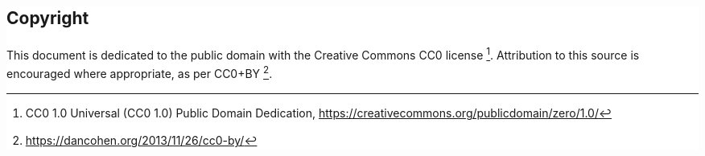 ## Copyright

This document is dedicated to the public domain with the Creative Commons CC0
license [^cc0]. Attribution to this source is encouraged where appropriate, as per
CC0+BY [^cc0by].



[^staged-recipes-napari]: <https://github.com/conda-forge/staged-recipes/pull/9983>

[^napari-feedstock-creation]: <https://github.com/conda-forge/napari-feedstock/commit/815a24cadb9522f4fc81a41c9eb89d45b2e284eb>

[^pypi-napari]: <https://pypi.org/project/napari/>

[^napari-feedstock]: <https://github.com/conda-forge/napari-feedstock>

[^briefcase]: <https://beeware.org/project/projects/tools/briefcase/>

[^cibuildwheel]: <https://github.com/pypa/cibuildwheel>

[^staged-recipes-all-plugins]: <https://github.com/conda-forge/staged-recipes/pulls?q=is%3Apr+author%3Agoanpeca+created%3A2022-01-01..2022-05-01>

[^constructor]: <https://github.com/conda/constructor>

[^constructor-upstream]: <https://github.com/napari/napari/issues/4248#issuecomment-1066574137>

[^menuinst]: <https://github.com/conda/menuinst>

[^napari-channel]: <https://anaconda.org/napari/>

[^briefcase-workaround-example]: <https://github.com/napari/napari/blob/be43e127a079f999d830c457d6d69b7c2b56875d/napari/plugins/__init__.py#L34-L42>

[^briefcase-utilities-example]: <https://github.com/napari/napari/blob/be43e127a079f999d830c457d6d69b7c2b56875d/napari/utils/misc.py#L49>

[^pyoxidizer]: <https://pyoxidizer.readthedocs.io/en/stable/>

[^nuitka]: <https://nuitka.net/>

[^napari-releases-json]: <https://api.github.com/repos/napari/napari/releases>

[^mne-constructor]: <https://twitter.com/mne_news/status/1506212014993162247>

[^appimage-crash]: <https://github.com/napari/napari/issues/3487>

[^appimage-crash2]: <https://github.com/napari/napari/issues/3816>

[^napari-packaging-docs]: <https://napari.org/developers/packaging.html>

[^napari-hub-api]: https://api.napari-hub.org/plugins

[^vscode-extensions-ui]: https://code.visualstudio.com/docs/editor/extension-marketplace

[^in-app-update-pr]: https://github.com/napari/napari/pull/4422

[^installability-notebook]: https://colab.research.google.com/drive/1QxbBZYe9-AThGuRsTfwYzT72_UkamXmk

[^glossary]: https://jaimergp.github.io/scientific-packaging-glossary/

[^briefcase-python]: https://github.com/beeware?q=Python+support&type=all&language=&sort=

[^pypi-parallelism-abi]: https://twitter.com/ralfgommers/status/1517410559972589569

[^release-guide]: https://napari.org/developers/release.html

[^scijava-pinnings]: https://github.com/scijava/pom-scijava/blob/ff35ca810a8717c4f461ef24df4986bf1914c673/pom.xml#L307

[^maxiconda]: https://github.com/Semi-ATE/maxiconda-envs

[^conda-forge-pinnings]: https://github.com/conda-forge/conda-forge-pinning-feedstock/blob/32f93dd/recipe/conda_build_config.yaml

[^cc0]: CC0 1.0 Universal (CC0 1.0) Public Domain Dedication,
    <https://creativecommons.org/publicdomain/zero/1.0/>

[^cc0by]: <https://dancohen.org/2013/11/26/cc0-by/>
